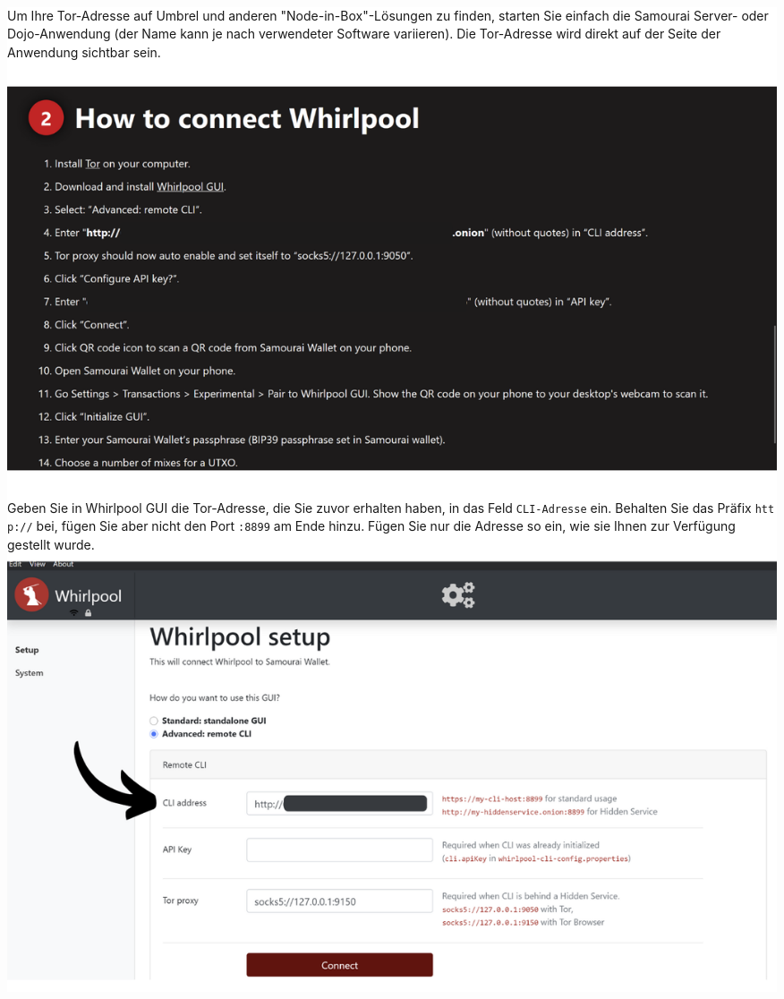 Um Ihre Tor-Adresse auf Umbrel und anderen "Node-in-Box"-Lösungen zu finden, starten Sie einfach die Samourai Server- oder Dojo-Anwendung (der Name kann je nach verwendeter Software variieren). Die Tor-Adresse wird direkt auf der Seite der Anwendung sichtbar sein.
![coinjoin](assets/notext/34.webp)
Geben Sie in Whirlpool GUI die Tor-Adresse, die Sie zuvor erhalten haben, in das Feld `CLI-Adresse` ein. Behalten Sie das Präfix `http://` bei, fügen Sie aber nicht den Port `:8899` am Ende hinzu. Fügen Sie nur die Adresse so ein, wie sie Ihnen zur Verfügung gestellt wurde.
![coinjoin](assets/notext/35.webp)
